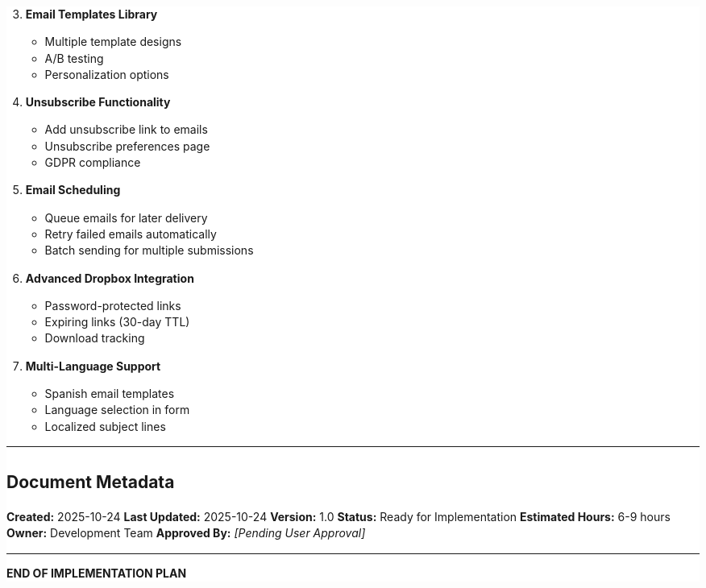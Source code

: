 3. **Email Templates Library**
   - Multiple template designs
   - A/B testing
   - Personalization options

4. **Unsubscribe Functionality**
   - Add unsubscribe link to emails
   - Unsubscribe preferences page
   - GDPR compliance

5. **Email Scheduling**
   - Queue emails for later delivery
   - Retry failed emails automatically
   - Batch sending for multiple submissions

6. **Advanced Dropbox Integration**
   - Password-protected links
   - Expiring links (30-day TTL)
   - Download tracking

7. **Multi-Language Support**
   - Spanish email templates
   - Language selection in form
   - Localized subject lines

---

## Document Metadata

**Created:** 2025-10-24
**Last Updated:** 2025-10-24
**Version:** 1.0
**Status:** Ready for Implementation
**Estimated Hours:** 6-9 hours
**Owner:** Development Team
**Approved By:** _[Pending User Approval]_

---

**END OF IMPLEMENTATION PLAN**
